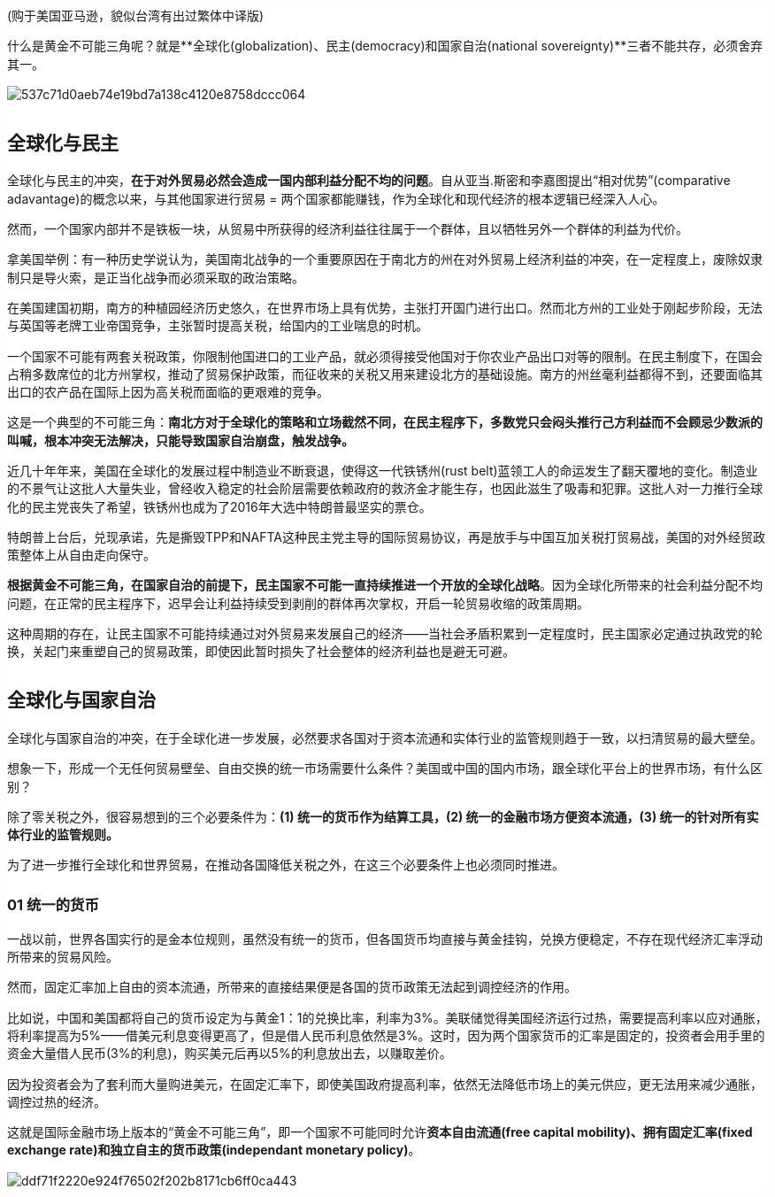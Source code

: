 <figcaption>(购于美国亚马逊，貌似台湾有出过繁体中译版)</figcaption>

什么是黄金不可能三角呢？就是**全球化(globalization)、民主(democracy)和国家自治(national sovereignty)**三者不能共存，必须舍弃其一。

![537c71d0aeb74e19bd7a138c4120e8758dccc064](https://i.loli.net/2018/10/13/5bc142c38ab06.png)

## 全球化与民主

全球化与民主的冲突，**在于对外贸易必然会造成一国内部利益分配不均的问题**。自从亚当.斯密和李嘉图提出“相对优势”(comparative adavantage)的概念以来，与其他国家进行贸易 = 两个国家都能赚钱，作为全球化和现代经济的根本逻辑已经深入人心。

然而，一个国家内部并不是铁板一块，从贸易中所获得的经济利益往往属于一个群体，且以牺牲另外一个群体的利益为代价。

拿美国举例：有一种历史学说认为，美国南北战争的一个重要原因在于南北方的州在对外贸易上经济利益的冲突，在一定程度上，废除奴隶制只是导火索，是正当化战争而必须采取的政治策略。

在美国建国初期，南方的种植园经济历史悠久，在世界市场上具有优势，主张打开国门进行出口。然而北方州的工业处于刚起步阶段，无法与英国等老牌工业帝国竞争，主张暂时提高关税，给国内的工业喘息的时机。

一个国家不可能有两套关税政策，你限制他国进口的工业产品，就必须得接受他国对于你农业产品出口对等的限制。在民主制度下，在国会占稍多数席位的北方州掌权，推动了贸易保护政策，而征收来的关税又用来建设北方的基础设施。南方的州丝毫利益都得不到，还要面临其出口的农产品在国际上因为高关税而面临的更艰难的竞争。

这是一个典型的不可能三角：**南北方对于全球化的策略和立场截然不同，在民主程序下，多数党只会闷头推行己方利益而不会顾忌少数派的叫喊，根本冲突无法解决，只能导致国家自治崩盘，触发战争。**

近几十年年来，美国在全球化的发展过程中制造业不断衰退，使得这一代铁锈州(rust belt)蓝领工人的命运发生了翻天覆地的变化。制造业的不景气让这批人大量失业，曾经收入稳定的社会阶层需要依赖政府的救济金才能生存，也因此滋生了吸毒和犯罪。这批人对一力推行全球化的民主党丧失了希望，铁锈州也成为了2016年大选中特朗普最坚实的票仓。

特朗普上台后，兑现承诺，先是撕毁TPP和NAFTA这种民主党主导的国际贸易协议，再是放手与中国互加关税打贸易战，美国的对外经贸政策整体上从自由走向保守。

**根据黄金不可能三角，在国家自治的前提下，民主国家不可能一直持续推进一个开放的全球化战略**。因为全球化所带来的社会利益分配不均问题，在正常的民主程序下，迟早会让利益持续受到剥削的群体再次掌权，开启一轮贸易收缩的政策周期。

这种周期的存在，让民主国家不可能持续通过对外贸易来发展自己的经济——当社会矛盾积累到一定程度时，民主国家必定通过执政党的轮换，关起门来重塑自己的贸易政策，即使因此暂时损失了社会整体的经济利益也是避无可避。

## 全球化与国家自治

全球化与国家自治的冲突，在于全球化进一步发展，必然要求各国对于资本流通和实体行业的监管规则趋于一致，以扫清贸易的最大壁垒。

想象一下，形成一个无任何贸易壁垒、自由交换的统一市场需要什么条件？美国或中国的国内市场，跟全球化平台上的世界市场，有什么区别？

除了零关税之外，很容易想到的三个必要条件为：**(1) 统一的货币作为结算工具，(2) 统一的金融市场方便资本流通，(3) 统一的针对所有实体行业的监管规则。**

为了进一步推行全球化和世界贸易，在推动各国降低关税之外，在这三个必要条件上也必须同时推进。

### 01 统一的货币

一战以前，世界各国实行的是金本位规则，虽然没有统一的货币，但各国货币均直接与黄金挂钩，兑换方便稳定，不存在现代经济汇率浮动所带来的贸易风险。

然而，固定汇率加上自由的资本流通，所带来的直接结果便是各国的货币政策无法起到调控经济的作用。

比如说，中国和美国都将自己的货币设定为与黄金1：1的兑换比率，利率为3%。美联储觉得美国经济运行过热，需要提高利率以应对通胀，将利率提高为5%——借美元利息变得更高了，但是借人民币利息依然是3%。这时，因为两个国家货币的汇率是固定的，投资者会用手里的资金大量借人民币(3%的利息)，购买美元后再以5%的利息放出去，以赚取差价。

因为投资者会为了套利而大量购进美元，在固定汇率下，即使美国政府提高利率，依然无法降低市场上的美元供应，更无法用来减少通胀，调控过热的经济。

这就是国际金融市场上版本的“黄金不可能三角”，即一个国家不可能同时允许**资本自由流通(free capital mobility)、拥有固定汇率(fixed exchange rate)和独立自主的货币政策(independant monetary policy)**。

![ddf71f2220e924f76502f202b8171cb6ff0ca443](https://i.loli.net/2018/10/13/5bc145e297912.png)
